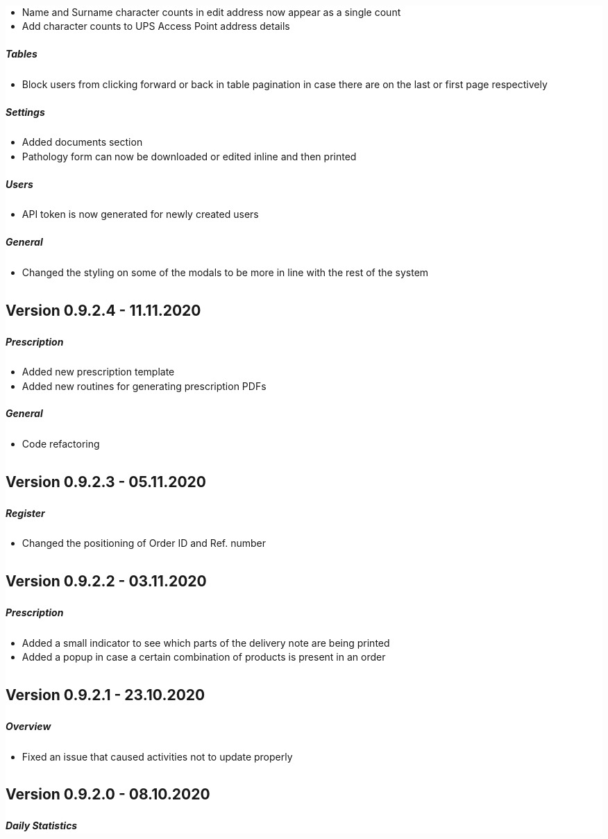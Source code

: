 -   Name and Surname character counts in edit address now appear as a single count
-   Add character counts to UPS Access Point address details

##### Tables

-   Block users from clicking forward or back in table pagination in case there are on the last or first page respectively

##### Settings

-   Added documents section
-   Pathology form can now be downloaded or edited inline and then printed

##### Users

-   API token is now generated for newly created users

##### General

-   Changed the styling on some of the modals to be more in line with the rest of the system

## Version 0.9.2.4 - 11.11.2020

##### Prescription

-   Added new prescription template
-   Added new routines for generating prescription PDFs

##### General

-   Code refactoring

## Version 0.9.2.3 - 05.11.2020

##### Register

-   Changed the positioning of Order ID and Ref. number

## Version 0.9.2.2 - 03.11.2020

##### Prescription

-   Added a small indicator to see which parts of the delivery note are being printed
-   Added a popup in case a certain combination of products is present in an order

## Version 0.9.2.1 - 23.10.2020

##### Overview

-   Fixed an issue that caused activities not to update properly

## Version 0.9.2.0 - 08.10.2020

##### Daily Statistics
